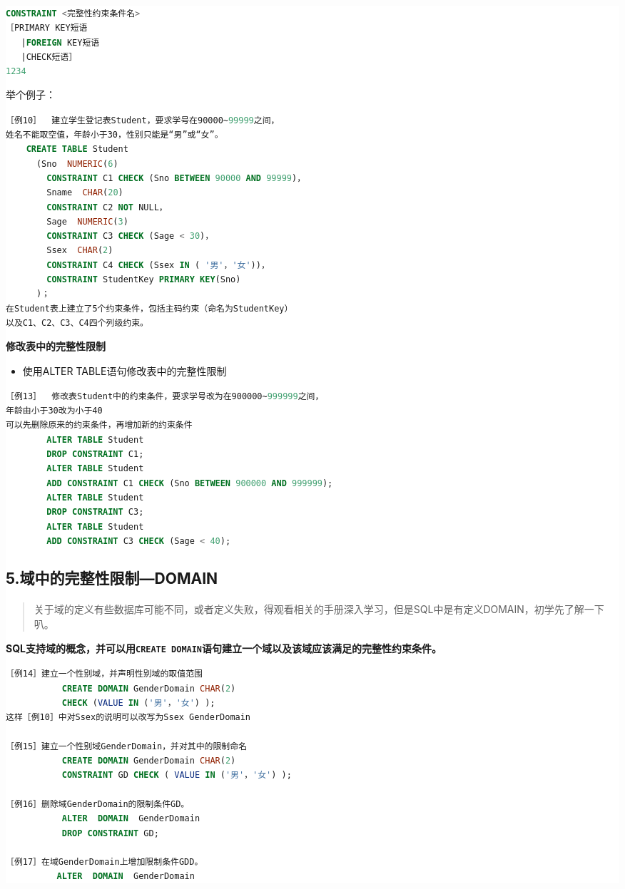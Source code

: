 ```sql
CONSTRAINT <完整性约束条件名>
［PRIMARY KEY短语
   |FOREIGN KEY短语
   |CHECK短语］
1234
```

举个例子：

```sql
［例10］  建立学生登记表Student，要求学号在90000~99999之间，
姓名不能取空值，年龄小于30，性别只能是“男”或“女”。
    CREATE TABLE Student
      (Sno  NUMERIC(6)
        CONSTRAINT C1 CHECK (Sno BETWEEN 90000 AND 99999)，
        Sname  CHAR(20)  
        CONSTRAINT C2 NOT NULL，
        Sage  NUMERIC(3)
        CONSTRAINT C3 CHECK (Sage < 30)，
        Ssex  CHAR(2)
        CONSTRAINT C4 CHECK (Ssex IN ( '男'，'女'))，
        CONSTRAINT StudentKey PRIMARY KEY(Sno)
      )；
在Student表上建立了5个约束条件，包括主码约束（命名为StudentKey）
以及C1、C2、C3、C4四个列级约束。
```

**修改表中的完整性限制**

- 使用ALTER TABLE语句修改表中的完整性限制

```sql
［例13］  修改表Student中的约束条件，要求学号改为在900000~999999之间，
年龄由小于30改为小于40
可以先删除原来的约束条件，再增加新的约束条件
		ALTER TABLE Student
        DROP CONSTRAINT C1;
        ALTER TABLE Student
        ADD CONSTRAINT C1 CHECK (Sno BETWEEN 900000 AND 999999);
        ALTER TABLE Student
        DROP CONSTRAINT C3;
        ALTER TABLE Student
        ADD CONSTRAINT C3 CHECK (Sage < 40);
```

## 5.域中的完整性限制—DOMAIN

> 关于域的定义有些数据库可能不同，或者定义失败，得观看相关的手册深入学习，但是SQL中是有定义DOMAIN，初学先了解一下叭。

**SQL支持域的概念，并可以用`CREATE DOMAIN`语句建立一个域以及该域应该满足的完整性约束条件。**

```sql
［例14］建立一个性别域，并声明性别域的取值范围
           CREATE DOMAIN GenderDomain CHAR(2)
           CHECK (VALUE IN ('男'，'女') );
这样［例10］中对Ssex的说明可以改写为Ssex GenderDomain

［例15］建立一个性别域GenderDomain，并对其中的限制命名
           CREATE DOMAIN GenderDomain CHAR(2)
           CONSTRAINT GD CHECK ( VALUE IN ('男'，'女') );
           
［例16］删除域GenderDomain的限制条件GD。
           ALTER  DOMAIN  GenderDomain  
           DROP CONSTRAINT GD;
           
［例17］在域GenderDomain上增加限制条件GDD。
          ALTER  DOMAIN  GenderDomain  
```